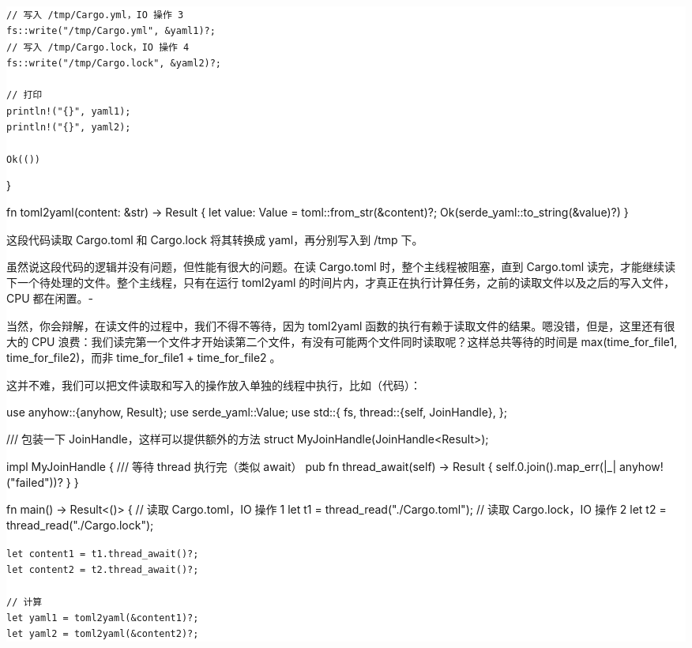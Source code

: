     // 写入 /tmp/Cargo.yml，IO 操作 3
    fs::write("/tmp/Cargo.yml", &yaml1)?;
    // 写入 /tmp/Cargo.lock，IO 操作 4
    fs::write("/tmp/Cargo.lock", &yaml2)?;

    // 打印
    println!("{}", yaml1);
    println!("{}", yaml2);

    Ok(())
}

fn toml2yaml(content: &str) -> Result<String> {
    let value: Value = toml::from_str(&content)?;
    Ok(serde_yaml::to_string(&value)?)
}


这段代码读取 Cargo.toml 和 Cargo.lock 将其转换成 yaml，再分别写入到 /tmp 下。

虽然说这段代码的逻辑并没有问题，但性能有很大的问题。在读 Cargo.toml 时，整个主线程被阻塞，直到 Cargo.toml 读完，才能继续读下一个待处理的文件。整个主线程，只有在运行 toml2yaml 的时间片内，才真正在执行计算任务，之前的读取文件以及之后的写入文件，CPU 都在闲置。-


当然，你会辩解，在读文件的过程中，我们不得不等待，因为 toml2yaml 函数的执行有赖于读取文件的结果。嗯没错，但是，这里还有很大的 CPU 浪费：我们读完第一个文件才开始读第二个文件，有没有可能两个文件同时读取呢？这样总共等待的时间是 max(time_for_file1, time_for_file2)，而非 time_for_file1 + time_for_file2 。

这并不难，我们可以把文件读取和写入的操作放入单独的线程中执行，比如（代码）：

use anyhow::{anyhow, Result};
use serde_yaml::Value;
use std::{
    fs,
    thread::{self, JoinHandle},
};

/// 包装一下 JoinHandle，这样可以提供额外的方法
struct MyJoinHandle<T>(JoinHandle<Result<T>>);

impl<T> MyJoinHandle<T> {
    /// 等待 thread 执行完（类似 await）
    pub fn thread_await(self) -> Result<T> {
        self.0.join().map_err(|_| anyhow!("failed"))?
    }
}

fn main() -> Result<()> {
    // 读取 Cargo.toml，IO 操作 1
    let t1 = thread_read("./Cargo.toml");
    // 读取 Cargo.lock，IO 操作 2
    let t2 = thread_read("./Cargo.lock");

    let content1 = t1.thread_await()?;
    let content2 = t2.thread_await()?;

    // 计算
    let yaml1 = toml2yaml(&content1)?;
    let yaml2 = toml2yaml(&content2)?;

